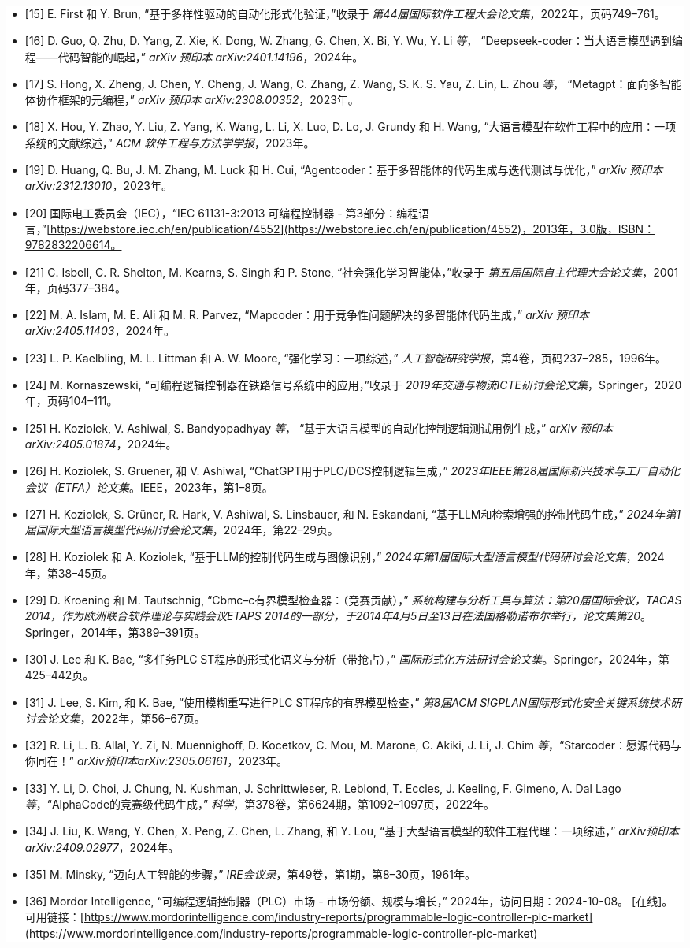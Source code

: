 +   [15] E. First 和 Y. Brun, “基于多样性驱动的自动化形式化验证，”收录于 *第44届国际软件工程大会论文集*，2022年，页码749–761。

+   [16] D. Guo, Q. Zhu, D. Yang, Z. Xie, K. Dong, W. Zhang, G. Chen, X. Bi, Y. Wu, Y. Li *等*， “Deepseek-coder：当大语言模型遇到编程——代码智能的崛起，” *arXiv 预印本 arXiv:2401.14196*，2024年。

+   [17] S. Hong, X. Zheng, J. Chen, Y. Cheng, J. Wang, C. Zhang, Z. Wang, S. K. S. Yau, Z. Lin, L. Zhou *等*， “Metagpt：面向多智能体协作框架的元编程，” *arXiv 预印本 arXiv:2308.00352*，2023年。

+   [18] X. Hou, Y. Zhao, Y. Liu, Z. Yang, K. Wang, L. Li, X. Luo, D. Lo, J. Grundy 和 H. Wang, “大语言模型在软件工程中的应用：一项系统的文献综述，” *ACM 软件工程与方法学学报*，2023年。

+   [19] D. Huang, Q. Bu, J. M. Zhang, M. Luck 和 H. Cui, “Agentcoder：基于多智能体的代码生成与迭代测试与优化，” *arXiv 预印本 arXiv:2312.13010*，2023年。

+   [20] 国际电工委员会（IEC），“IEC 61131-3:2013 可编程控制器 - 第3部分：编程语言，”[https://webstore.iec.ch/en/publication/4552](https://webstore.iec.ch/en/publication/4552)，2013年，3.0版，ISBN：9782832206614。

+   [21] C. Isbell, C. R. Shelton, M. Kearns, S. Singh 和 P. Stone, “社会强化学习智能体，”收录于 *第五届国际自主代理大会论文集*，2001年，页码377–384。

+   [22] M. A. Islam, M. E. Ali 和 M. R. Parvez, “Mapcoder：用于竞争性问题解决的多智能体代码生成，” *arXiv 预印本 arXiv:2405.11403*，2024年。

+   [23] L. P. Kaelbling, M. L. Littman 和 A. W. Moore, “强化学习：一项综述，” *人工智能研究学报*，第4卷，页码237–285，1996年。

+   [24] M. Kornaszewski, “可编程逻辑控制器在铁路信号系统中的应用，”收录于 *2019年交通与物流ICTE研讨会论文集*，Springer，2020年，页码104–111。

+   [25] H. Koziolek, V. Ashiwal, S. Bandyopadhyay *等*， “基于大语言模型的自动化控制逻辑测试用例生成，” *arXiv 预印本 arXiv:2405.01874*，2024年。

+   [26] H. Koziolek, S. Gruener, 和 V. Ashiwal, “ChatGPT用于PLC/DCS控制逻辑生成，” *2023年IEEE第28届国际新兴技术与工厂自动化会议（ETFA）论文集*。IEEE，2023年，第1–8页。

+   [27] H. Koziolek, S. Grüner, R. Hark, V. Ashiwal, S. Linsbauer, 和 N. Eskandani, “基于LLM和检索增强的控制代码生成，” *2024年第1届国际大型语言模型代码研讨会论文集*，2024年，第22–29页。

+   [28] H. Koziolek 和 A. Koziolek, “基于LLM的控制代码生成与图像识别，” *2024年第1届国际大型语言模型代码研讨会论文集*，2024年，第38–45页。

+   [29] D. Kroening 和 M. Tautschnig, “Cbmc–c有界模型检查器：（竞赛贡献），” *系统构建与分析工具与算法：第20届国际会议，TACAS 2014，作为欧洲联合软件理论与实践会议ETAPS 2014的一部分，于2014年4月5日至13日在法国格勒诺布尔举行，论文集第20*。Springer，2014年，第389–391页。

+   [30] J. Lee 和 K. Bae, “多任务PLC ST程序的形式化语义与分析（带抢占），” *国际形式化方法研讨会论文集*。Springer，2024年，第425–442页。

+   [31] J. Lee, S. Kim, 和 K. Bae, “使用模糊重写进行PLC ST程序的有界模型检查，” *第8届ACM SIGPLAN国际形式化安全关键系统技术研讨会论文集*，2022年，第56–67页。

+   [32] R. Li, L. B. Allal, Y. Zi, N. Muennighoff, D. Kocetkov, C. Mou, M. Marone, C. Akiki, J. Li, J. Chim *等*，“Starcoder：愿源代码与你同在！” *arXiv预印本arXiv:2305.06161*，2023年。

+   [33] Y. Li, D. Choi, J. Chung, N. Kushman, J. Schrittwieser, R. Leblond, T. Eccles, J. Keeling, F. Gimeno, A. Dal Lago *等*，“AlphaCode的竞赛级代码生成，” *科学*，第378卷，第6624期，第1092–1097页，2022年。

+   [34] J. Liu, K. Wang, Y. Chen, X. Peng, Z. Chen, L. Zhang, 和 Y. Lou, “基于大型语言模型的软件工程代理：一项综述，” *arXiv预印本arXiv:2409.02977*，2024年。

+   [35] M. Minsky, “迈向人工智能的步骤，” *IRE会议录*，第49卷，第1期，第8–30页，1961年。

+   [36] Mordor Intelligence, “可编程逻辑控制器（PLC）市场 - 市场份额、规模与增长，” 2024年，访问日期：2024-10-08。 [在线]。可用链接：[https://www.mordorintelligence.com/industry-reports/programmable-logic-controller-plc-market](https://www.mordorintelligence.com/industry-reports/programmable-logic-controller-plc-market)
